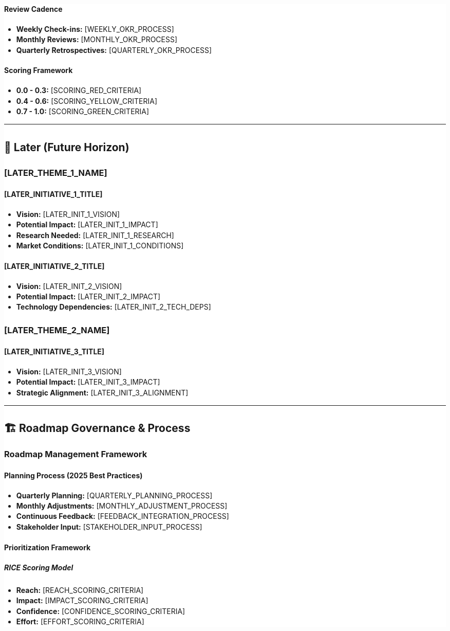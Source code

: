 #### **Review Cadence**
- **Weekly Check-ins:** [WEEKLY_OKR_PROCESS]
- **Monthly Reviews:** [MONTHLY_OKR_PROCESS]
- **Quarterly Retrospectives:** [QUARTERLY_OKR_PROCESS]

#### **Scoring Framework**
- **0.0 - 0.3:** [SCORING_RED_CRITERIA]
- **0.4 - 0.6:** [SCORING_YELLOW_CRITERIA]
- **0.7 - 1.0:** [SCORING_GREEN_CRITERIA]

---

## 🔮 Later (Future Horizon)

### [LATER_THEME_1_NAME]
#### **[LATER_INITIATIVE_1_TITLE]**
- **Vision:** [LATER_INIT_1_VISION]
- **Potential Impact:** [LATER_INIT_1_IMPACT]
- **Research Needed:** [LATER_INIT_1_RESEARCH]
- **Market Conditions:** [LATER_INIT_1_CONDITIONS]

#### **[LATER_INITIATIVE_2_TITLE]**
- **Vision:** [LATER_INIT_2_VISION]
- **Potential Impact:** [LATER_INIT_2_IMPACT]
- **Technology Dependencies:** [LATER_INIT_2_TECH_DEPS]

### [LATER_THEME_2_NAME]
#### **[LATER_INITIATIVE_3_TITLE]**
- **Vision:** [LATER_INIT_3_VISION]
- **Potential Impact:** [LATER_INIT_3_IMPACT]
- **Strategic Alignment:** [LATER_INIT_3_ALIGNMENT]

---

## 🏗️ Roadmap Governance & Process

### Roadmap Management Framework

#### **Planning Process (2025 Best Practices)**
- **Quarterly Planning:** [QUARTERLY_PLANNING_PROCESS]
- **Monthly Adjustments:** [MONTHLY_ADJUSTMENT_PROCESS]
- **Continuous Feedback:** [FEEDBACK_INTEGRATION_PROCESS]
- **Stakeholder Input:** [STAKEHOLDER_INPUT_PROCESS]

#### **Prioritization Framework**

##### **RICE Scoring Model**
- **Reach:** [REACH_SCORING_CRITERIA]
- **Impact:** [IMPACT_SCORING_CRITERIA]
- **Confidence:** [CONFIDENCE_SCORING_CRITERIA]
- **Effort:** [EFFORT_SCORING_CRITERIA]

